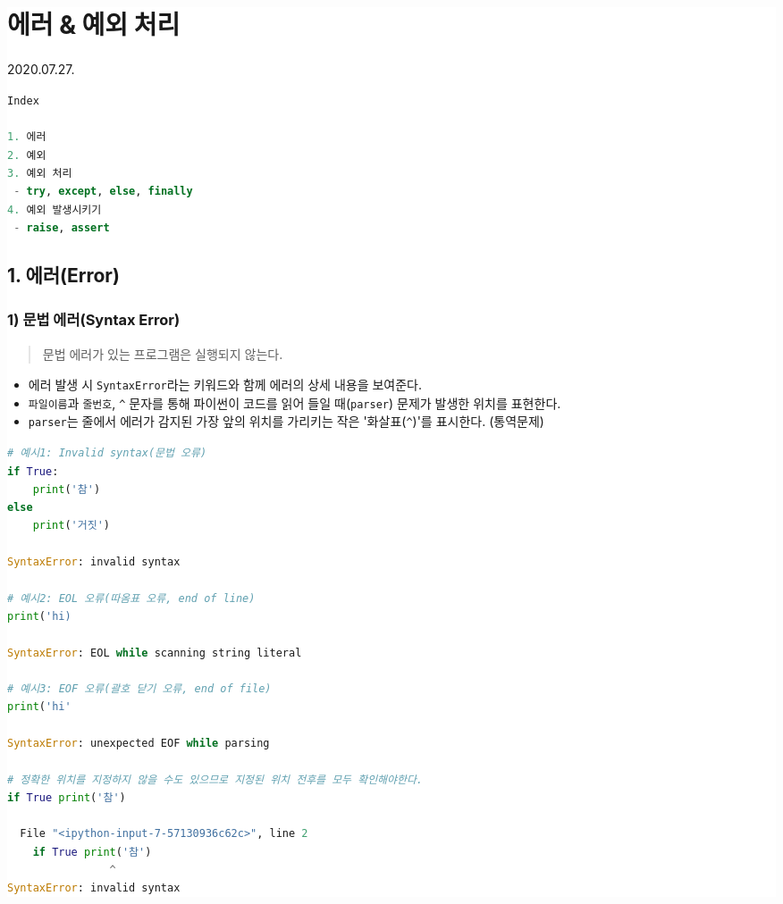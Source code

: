 # 에러 & 예외 처리

2020.07.27.

```python
Index

1. 에러
2. 예외
3. 예외 처리
 - try, except, else, finally
4. 예외 발생시키기
 - raise, assert
```



## 1. 에러(Error)

### 1) 문법 에러(Syntax Error)

> 문법 에러가 있는 프로그램은 실행되지 않는다.

- 에러 발생 시 `SyntaxError`라는 키워드와 함께 에러의 상세 내용을 보여준다.
-  `파일이름`과 `줄번호`, `^` 문자를 통해 파이썬이 코드를 읽어 들일 때(`parser`) 문제가 발생한 위치를 표현한다.
-  `parser`는 줄에서 에러가 감지된 가장 앞의 위치를 가리키는 작은 '화살표(`^`)'를 표시한다. (통역문제)

```python
# 예시1: Invalid syntax(문법 오류)
if True:
    print('참')
else
    print('거짓')
   
SyntaxError: invalid syntax

# 예시2: EOL 오류(따옴표 오류, end of line)
print('hi)
      
SyntaxError: EOL while scanning string literal

# 예시3: EOF 오류(괄호 닫기 오류, end of file)
print('hi'
      
SyntaxError: unexpected EOF while parsing
      
# 정확한 위치를 지정하지 않을 수도 있으므로 지정된 위치 전후를 모두 확인해야한다.
if True print('참')
      
  File "<ipython-input-7-57130936c62c>", line 2
    if True print('참')
                ^
SyntaxError: invalid syntax
```
